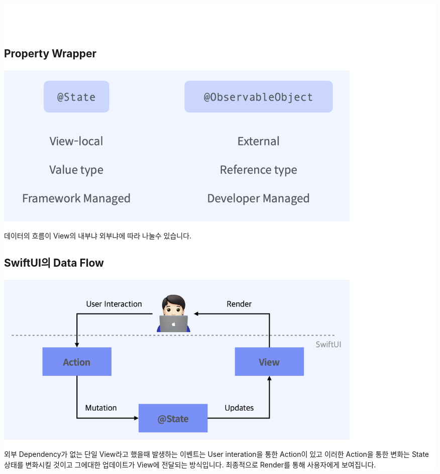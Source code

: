​     

​    

## Property Wrapper

 <img src="./images/SwiftUI_02.png" width="80%"/> 

데이터의 흐름이 View의 내부냐 외부냐에 따라 나눌수 있습니다.





## SwiftUI의 Data Flow

<img src="./images/SwiftUI_03.png" width="80%"/>  

외부 Dependency가 없는 단일 View라고 했을때 발생하는 이벤트는 User interation을 통한 Action이 있고 이러한 Action을 통한 변화는 State 상태를 변화시킬 것이고 그에대한 업데이트가 View에 전달되는 방식입니다. 최종적으로 Render를 통해 사용자에게 보여집니다.
